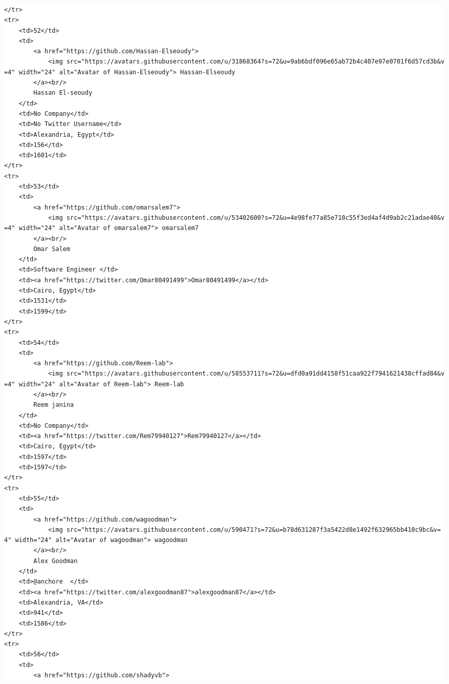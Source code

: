 	</tr>
	<tr>
		<td>52</td>
		<td>
			<a href="https://github.com/Hassan-Elseoudy">
				<img src="https://avatars.githubusercontent.com/u/31868364?s=72&u=9ab6bdf096e65ab72b4c407e97e0701f6d57cd3b&v=4" width="24" alt="Avatar of Hassan-Elseoudy"> Hassan-Elseoudy
			</a><br/>
			Hassan El-seoudy
		</td>
		<td>No Company</td>
		<td>No Twitter Username</td>
		<td>Alexandria, Egypt</td>
		<td>156</td>
		<td>1601</td>
	</tr>
	<tr>
		<td>53</td>
		<td>
			<a href="https://github.com/omarsalem7">
				<img src="https://avatars.githubusercontent.com/u/53402600?s=72&u=4e98fe77a85e710c55f3ed4af4d9ab2c21adae40&v=4" width="24" alt="Avatar of omarsalem7"> omarsalem7
			</a><br/>
			Omar Salem
		</td>
		<td>Software Engineer </td>
		<td><a href="https://twitter.com/Omar80491499">Omar80491499</a></td>
		<td>Cairo, Egypt</td>
		<td>1531</td>
		<td>1599</td>
	</tr>
	<tr>
		<td>54</td>
		<td>
			<a href="https://github.com/Reem-lab">
				<img src="https://avatars.githubusercontent.com/u/58553711?s=72&u=dfd0a91dd4158f51caa922f7941621438cffad84&v=4" width="24" alt="Avatar of Reem-lab"> Reem-lab
			</a><br/>
			Reem janina 
		</td>
		<td>No Company</td>
		<td><a href="https://twitter.com/Rem79940127">Rem79940127</a></td>
		<td>Cairo, Egypt</td>
		<td>1597</td>
		<td>1597</td>
	</tr>
	<tr>
		<td>55</td>
		<td>
			<a href="https://github.com/wagoodman">
				<img src="https://avatars.githubusercontent.com/u/590471?s=72&u=b78d631287f3a5422d8e1492f632965bb410c9bc&v=4" width="24" alt="Avatar of wagoodman"> wagoodman
			</a><br/>
			Alex Goodman
		</td>
		<td>@anchore  </td>
		<td><a href="https://twitter.com/alexgoodman87">alexgoodman87</a></td>
		<td>Alexandria, VA</td>
		<td>941</td>
		<td>1586</td>
	</tr>
	<tr>
		<td>56</td>
		<td>
			<a href="https://github.com/shadyvb">